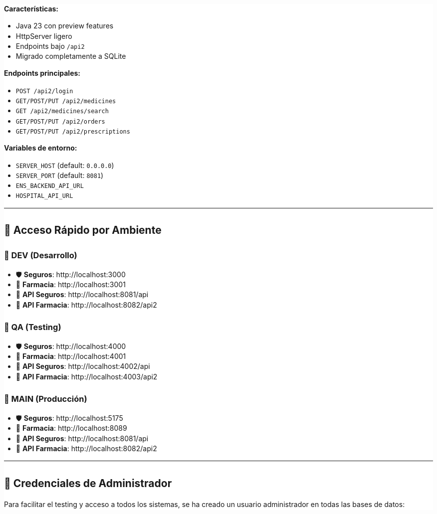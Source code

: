 **Características:**

- Java 23 con preview features
- HttpServer ligero
- Endpoints bajo `/api2`
- Migrado completamente a SQLite

**Endpoints principales:**

- `POST /api2/login`
- `GET/POST/PUT /api2/medicines`
- `GET /api2/medicines/search`
- `GET/POST/PUT /api2/orders`
- `GET/POST/PUT /api2/prescriptions`

**Variables de entorno:**

- `SERVER_HOST` (default: `0.0.0.0`)
- `SERVER_PORT` (default: `8081`)
- `ENS_BACKEND_API_URL`
- `HOSPITAL_API_URL`

---

## 🎯 Acceso Rápido por Ambiente

### 🔧 DEV (Desarrollo)

- 🛡️ **Seguros**: http://localhost:3000
- 💊 **Farmacia**: http://localhost:3001
- 🔌 **API Seguros**: http://localhost:8081/api
- 🔌 **API Farmacia**: http://localhost:8082/api2

### 🧪 QA (Testing)

- 🛡️ **Seguros**: http://localhost:4000
- 💊 **Farmacia**: http://localhost:4001
- 🔌 **API Seguros**: http://localhost:4002/api
- 🔌 **API Farmacia**: http://localhost:4003/api2

### 🚀 MAIN (Producción)

- 🛡️ **Seguros**: http://localhost:5175
- 💊 **Farmacia**: http://localhost:8089
- 🔌 **API Seguros**: http://localhost:8081/api
- 🔌 **API Farmacia**: http://localhost:8082/api2

---

## 👤 Credenciales de Administrador

Para facilitar el testing y acceso a todos los sistemas, se ha creado un usuario administrador en todas las bases de datos:
